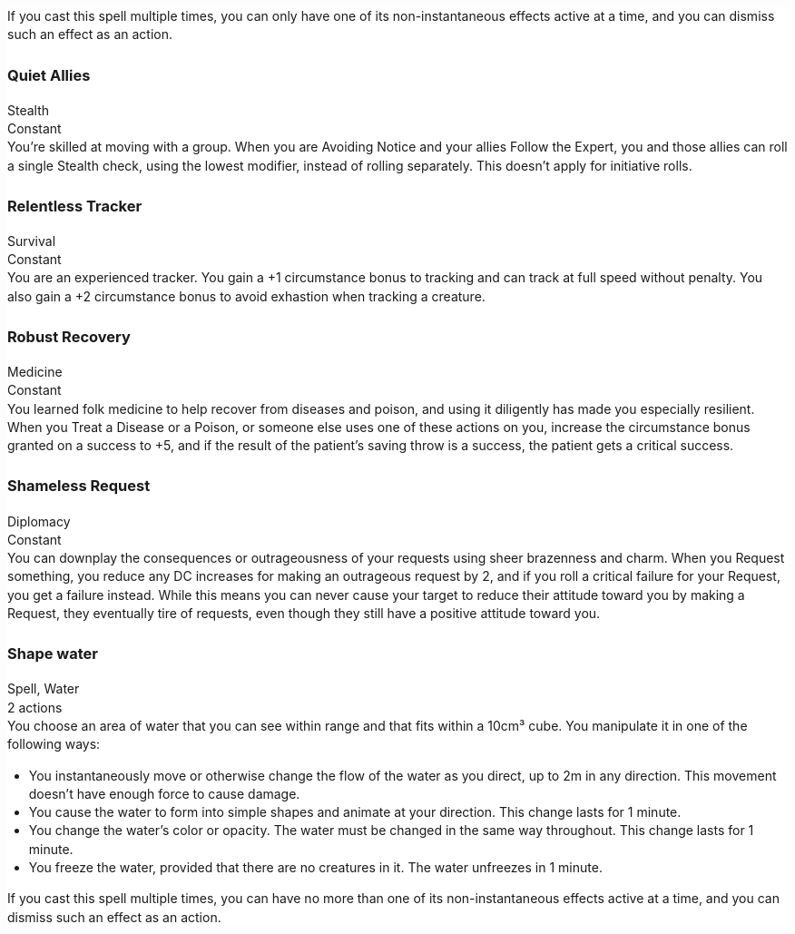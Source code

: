 If you cast this spell multiple times, you can only have one of its non-instantaneous effects active at a time, and you can dismiss such an effect as an action. 

### Quiet Allies
Stealth\
Constant\
You’re skilled at moving with a group. When you are Avoiding Notice and your allies Follow the Expert, you and those allies can roll a single Stealth check, using the lowest modifier, instead of rolling separately. This doesn’t apply for initiative rolls.

### Relentless Tracker
Survival\
Constant\
You are an experienced tracker. You gain a +1 circumstance bonus to tracking and can track at full speed without penalty. You also gain a +2 circumstance bonus to avoid exhastion when tracking a creature.

### Robust Recovery
Medicine\
Constant\
You learned folk medicine to help recover from diseases and poison, and using it diligently has made you especially resilient. When you Treat a Disease or a Poison, or someone else uses one of these actions on you, increase the circumstance bonus granted on a success to +5, and if the result of the patient’s saving throw is a success, the patient gets a critical success.

### Shameless Request
Diplomacy\
Constant\
You can downplay the consequences or outrageousness of your requests using sheer brazenness and charm. When you Request something, you reduce any DC increases for making an outrageous request by 2, and if you roll a critical failure for your Request, you get a failure instead. While this means you can never cause your target to reduce their attitude toward you by making a Request, they eventually tire of requests, even though they still have a positive attitude toward you.

### Shape water
Spell, Water\
2 actions\
You choose an area of water that you can see within range and that fits within a 10cm³ cube.
You manipulate it in one of the following ways:

* You instantaneously move or otherwise change the flow of the water as you direct, up to 2m in any direction. This movement doesn’t have enough force to cause damage.
* You cause the water to form into simple shapes and animate at your direction. This change lasts for 1 minute.
* You change the water’s color or opacity. The water must be changed in the same way throughout. This change lasts for 1 minute.
* You freeze the water, provided that there are no creatures in it. The water unfreezes in 1 minute.

If you cast this spell multiple times, you can have no more than one of its non-instantaneous effects active at a time, and you can dismiss such an effect as an action. 
